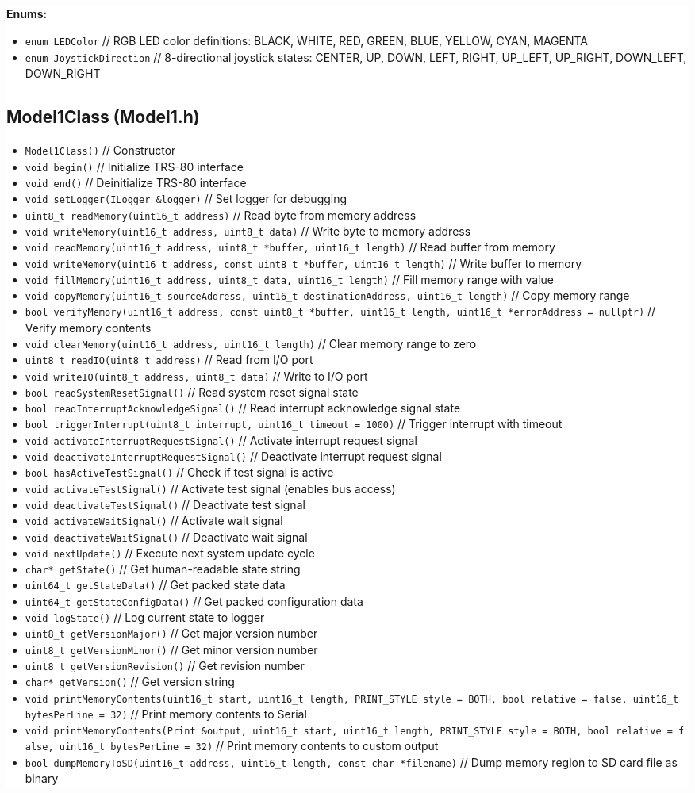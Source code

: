**Enums:**

- `enum LEDColor` // RGB LED color definitions: BLACK, WHITE, RED, GREEN, BLUE, YELLOW, CYAN, MAGENTA
- `enum JoystickDirection` // 8-directional joystick states: CENTER, UP, DOWN, LEFT, RIGHT, UP_LEFT, UP_RIGHT, DOWN_LEFT, DOWN_RIGHT

## Model1Class (Model1.h)

- `Model1Class()` // Constructor
- `void begin()` // Initialize TRS-80 interface
- `void end()` // Deinitialize TRS-80 interface
- `void setLogger(ILogger &logger)` // Set logger for debugging
- `uint8_t readMemory(uint16_t address)` // Read byte from memory address
- `void writeMemory(uint16_t address, uint8_t data)` // Write byte to memory address
- `void readMemory(uint16_t address, uint8_t *buffer, uint16_t length)` // Read buffer from memory
- `void writeMemory(uint16_t address, const uint8_t *buffer, uint16_t length)` // Write buffer to memory
- `void fillMemory(uint16_t address, uint8_t data, uint16_t length)` // Fill memory range with value
- `void copyMemory(uint16_t sourceAddress, uint16_t destinationAddress, uint16_t length)` // Copy memory range
- `bool verifyMemory(uint16_t address, const uint8_t *buffer, uint16_t length, uint16_t *errorAddress = nullptr)` // Verify memory contents
- `void clearMemory(uint16_t address, uint16_t length)` // Clear memory range to zero
- `uint8_t readIO(uint8_t address)` // Read from I/O port
- `void writeIO(uint8_t address, uint8_t data)` // Write to I/O port
- `bool readSystemResetSignal()` // Read system reset signal state
- `bool readInterruptAcknowledgeSignal()` // Read interrupt acknowledge signal state
- `bool triggerInterrupt(uint8_t interrupt, uint16_t timeout = 1000)` // Trigger interrupt with timeout
- `void activateInterruptRequestSignal()` // Activate interrupt request signal
- `void deactivateInterruptRequestSignal()` // Deactivate interrupt request signal
- `bool hasActiveTestSignal()` // Check if test signal is active
- `void activateTestSignal()` // Activate test signal (enables bus access)
- `void deactivateTestSignal()` // Deactivate test signal
- `void activateWaitSignal()` // Activate wait signal
- `void deactivateWaitSignal()` // Deactivate wait signal
- `void nextUpdate()` // Execute next system update cycle
- `char* getState()` // Get human-readable state string
- `uint64_t getStateData()` // Get packed state data
- `uint64_t getStateConfigData()` // Get packed configuration data
- `void logState()` // Log current state to logger
- `uint8_t getVersionMajor()` // Get major version number
- `uint8_t getVersionMinor()` // Get minor version number
- `uint8_t getVersionRevision()` // Get revision number
- `char* getVersion()` // Get version string
- `void printMemoryContents(uint16_t start, uint16_t length, PRINT_STYLE style = BOTH, bool relative = false, uint16_t bytesPerLine = 32)` // Print memory contents to Serial
- `void printMemoryContents(Print &output, uint16_t start, uint16_t length, PRINT_STYLE style = BOTH, bool relative = false, uint16_t bytesPerLine = 32)` // Print memory contents to custom output
- `bool dumpMemoryToSD(uint16_t address, uint16_t length, const char *filename)` // Dump memory region to SD card file as binary
